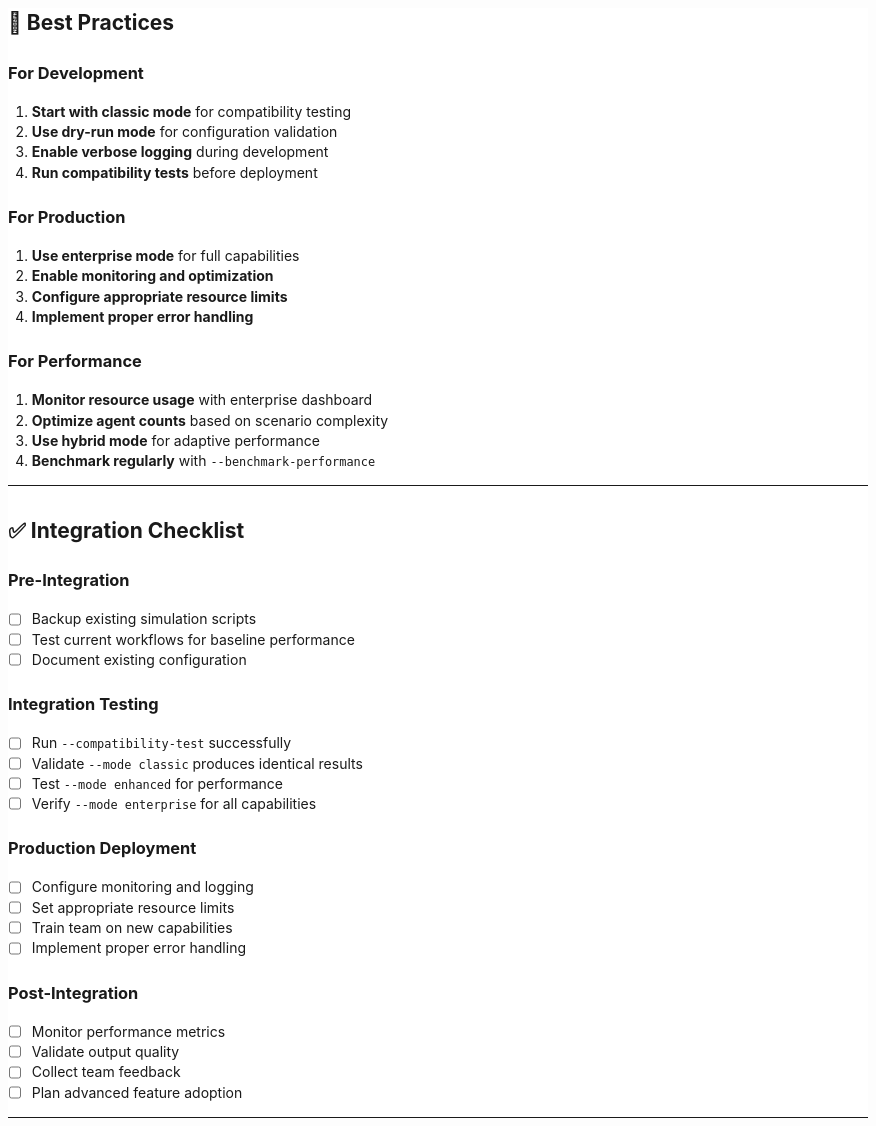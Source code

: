 
## 🎯 **Best Practices**

### **For Development**
1. **Start with classic mode** for compatibility testing
2. **Use dry-run mode** for configuration validation  
3. **Enable verbose logging** during development
4. **Run compatibility tests** before deployment

### **For Production**
1. **Use enterprise mode** for full capabilities
2. **Enable monitoring and optimization**
3. **Configure appropriate resource limits**
4. **Implement proper error handling**

### **For Performance**
1. **Monitor resource usage** with enterprise dashboard
2. **Optimize agent counts** based on scenario complexity
3. **Use hybrid mode** for adaptive performance
4. **Benchmark regularly** with `--benchmark-performance`

---

## ✅ **Integration Checklist**

### **Pre-Integration**
- [ ] Backup existing simulation scripts
- [ ] Test current workflows for baseline performance
- [ ] Document existing configuration

### **Integration Testing**
- [ ] Run `--compatibility-test` successfully
- [ ] Validate `--mode classic` produces identical results  
- [ ] Test `--mode enhanced` for performance
- [ ] Verify `--mode enterprise` for all capabilities

### **Production Deployment**
- [ ] Configure monitoring and logging
- [ ] Set appropriate resource limits
- [ ] Train team on new capabilities
- [ ] Implement proper error handling

### **Post-Integration**
- [ ] Monitor performance metrics
- [ ] Validate output quality
- [ ] Collect team feedback
- [ ] Plan advanced feature adoption

---
